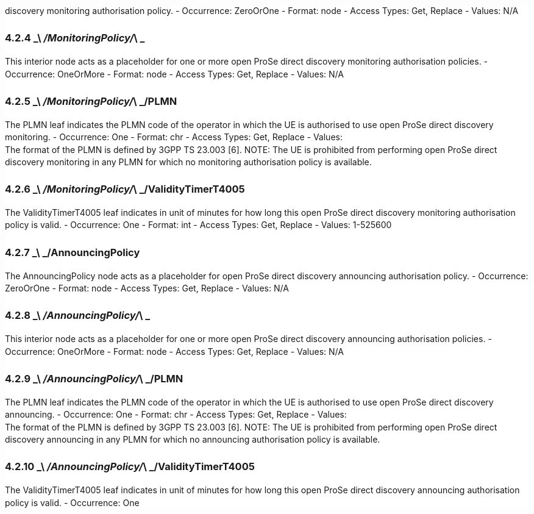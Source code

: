 discovery monitoring authorisation policy.
\- Occurrence: ZeroOrOne
\- Format: node
\- Access Types: Get, Replace
\- Values: N/A
### 4.2.4 _\ _/MonitoringPolicy/_\ _
This interior node acts as a placeholder for one or more open ProSe direct
discovery monitoring authorisation policies.
\- Occurrence: OneOrMore
\- Format: node
\- Access Types: Get, Replace
\- Values: N/A
### 4.2.5 _\ _/MonitoringPolicy/_\ _/PLMN
The PLMN leaf indicates the PLMN code of the operator in which the UE is
authorised to use open ProSe direct discovery monitoring.
\- Occurrence: One
\- Format: chr
\- Access Types: Get, Replace
\- Values: \
The format of the PLMN is defined by 3GPP TS 23.003 [6].
NOTE: The UE is prohibited from performing open ProSe direct discovery
monitoring in any PLMN for which no monitoring authorisation policy is
available.
### 4.2.6 _\ _/MonitoringPolicy/_\ _/ValidityTimerT4005
The ValidityTimerT4005 leaf indicates in unit of minutes for how long this
open ProSe direct discovery monitoring authorisation policy is valid.
\- Occurrence: One
\- Format: int
\- Access Types: Get, Replace
\- Values: 1-525600
### 4.2.7 _\ _/AnnouncingPolicy
The AnnouncingPolicy node acts as a placeholder for open ProSe direct
discovery announcing authorisation policy.
\- Occurrence: ZeroOrOne
\- Format: node
\- Access Types: Get, Replace
\- Values: N/A
### 4.2.8 _\ _/AnnouncingPolicy/_\ _
This interior node acts as a placeholder for one or more open ProSe direct
discovery announcing authorisation policies.
\- Occurrence: OneOrMore
\- Format: node
\- Access Types: Get, Replace
\- Values: N/A
### 4.2.9 _\ _/AnnouncingPolicy/_\ _/PLMN
The PLMN leaf indicates the PLMN code of the operator in which the UE is
authorised to use open ProSe direct discovery announcing.
\- Occurrence: One
\- Format: chr
\- Access Types: Get, Replace
\- Values: \
The format of the PLMN is defined by 3GPP TS 23.003 [6].
NOTE: The UE is prohibited from performing open ProSe direct discovery
announcing in any PLMN for which no announcing authorisation policy is
available.
### 4.2.10 _\ _/AnnouncingPolicy/_\ _/ValidityTimerT4005
The ValidityTimerT4005 leaf indicates in unit of minutes for how long this
open ProSe direct discovery announcing authorisation policy is valid.
\- Occurrence: One